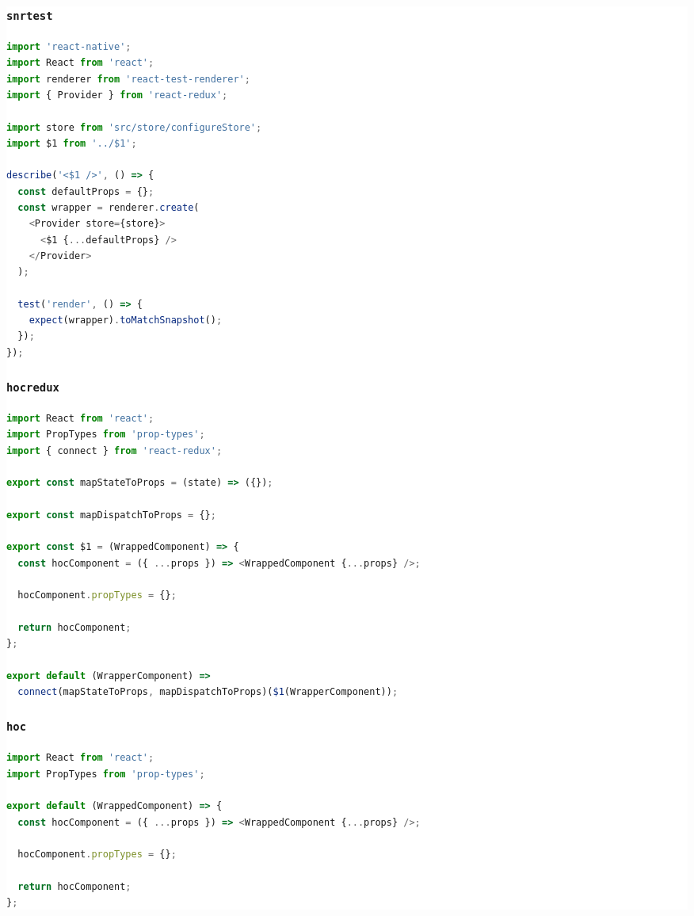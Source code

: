 ### `snrtest`

```javascript
import 'react-native';
import React from 'react';
import renderer from 'react-test-renderer';
import { Provider } from 'react-redux';

import store from 'src/store/configureStore';
import $1 from '../$1';

describe('<$1 />', () => {
  const defaultProps = {};
  const wrapper = renderer.create(
    <Provider store={store}>
      <$1 {...defaultProps} />
    </Provider>
  );

  test('render', () => {
    expect(wrapper).toMatchSnapshot();
  });
});
```

### `hocredux`

```javascript
import React from 'react';
import PropTypes from 'prop-types';
import { connect } from 'react-redux';

export const mapStateToProps = (state) => ({});

export const mapDispatchToProps = {};

export const $1 = (WrappedComponent) => {
  const hocComponent = ({ ...props }) => <WrappedComponent {...props} />;

  hocComponent.propTypes = {};

  return hocComponent;
};

export default (WrapperComponent) =>
  connect(mapStateToProps, mapDispatchToProps)($1(WrapperComponent));
```

### `hoc`

```javascript
import React from 'react';
import PropTypes from 'prop-types';

export default (WrappedComponent) => {
  const hocComponent = ({ ...props }) => <WrappedComponent {...props} />;

  hocComponent.propTypes = {};

  return hocComponent;
};
```
